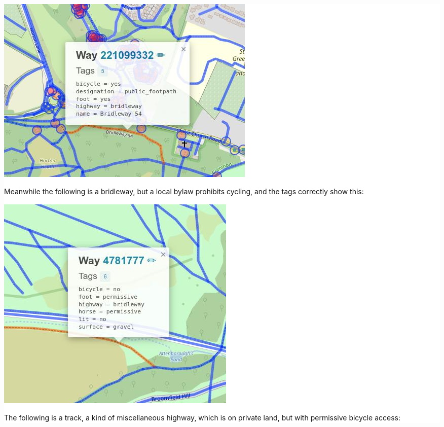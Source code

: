 ![](/assets/osm/footpath.jpg)

Meanwhile the following is a bridleway, but a local bylaw prohibits cycling, and the tags correctly show this:

![](/assets/osm/bridleway.jpg)

The following is a track, a kind of miscellaneous highway, which is on private land, but with permissive bicycle access:
